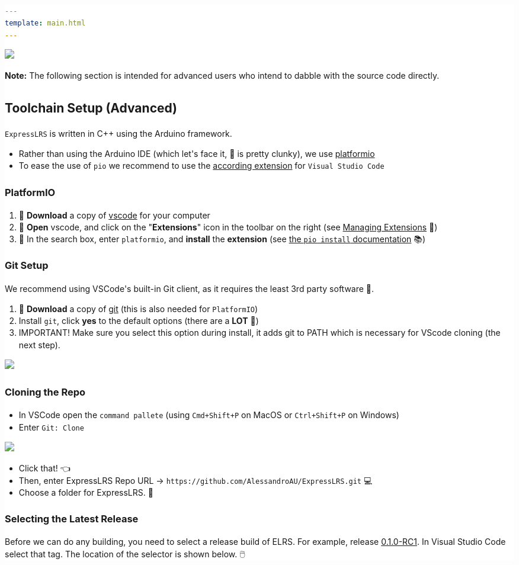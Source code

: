 ```yaml
---
template: main.html
---
```


<img src="https://raw.githubusercontent.com/ExpressLRS/ExpressLRS-Hardware/master/img/software.png">

**Note:** The following section is intended for advanced users who intend to dabble with the source code directly.

## Toolchain Setup (Advanced)

`ExpressLRS` is written in C++ using the Arduino framework. 

 * Rather than using the Arduino IDE (which let's face it, 🗿 is pretty clunky), we use [platformio](https://platformio.org/)
 * To ease the use of `pio` we recommend to use the [according extension](https://platformio.org/install/ide?install=vscode) for `Visual Studio Code`

### PlatformIO

1. 🔽 **Download** a copy of [vscode](https://code.visualstudio.com/) for your computer 
2. 📂 **Open** vscode, and click on the "__Extensions__" icon in the toolbar on the right (see [Managing Extensions](https://code.visualstudio.com/docs/editor/extension-gallery) 📘)
3. 🔎 In the search box, enter `platformio`, and **install** the **extension** (see [the `pio install` documentation](https://platformio.org/install/ide?install=vscode) 📚)

### Git Setup

We recommend using VSCode's built-in Git client, as it requires the least 3rd party software 🤖.

1. 🔽 **Download** a copy of [git](https://git-scm.com/downloads) (this is also needed for `PlatformIO`)
2. Install `git`, click **yes** to the default options (there are a **LOT** 💯)
3. IMPORTANT! Make sure you select this option during install, it adds git to PATH which is necessary for VScode cloning (the next step). 

<img src="https://raw.githubusercontent.com/ExpressLRS/ExpressLRS-hardware/master/img/git_path_option.png" width=50%>


### Cloning the Repo
* In VSCode open the `command pallete` (using `Cmd+Shift+P` on MacOS or `Ctrl+Shift+P` on Windows)
* Enter `Git: Clone` 

<img src="https://cdn.discordapp.com/attachments/738450139693449258/771844893642457128/Screen_Shot_2020-10-30_at_2.15.56_PM.png" width=100%>

* Click that! 👈 
* Then, enter ExpressLRS Repo URL -> `https://github.com/AlessandroAU/ExpressLRS.git` 💻 
* Choose a folder for ExpressLRS. 📂 

### Selecting the Latest Release
Before we can do any building, you need to select a release build of ELRS. For example, release [0.1.0-RC1](https://github.com/AlessandroAU/ExpressLRS/releases/tag/0.1.0-RC1). In Visual Studio Code select that tag. The location of the selector is shown below. 🖱️ 
